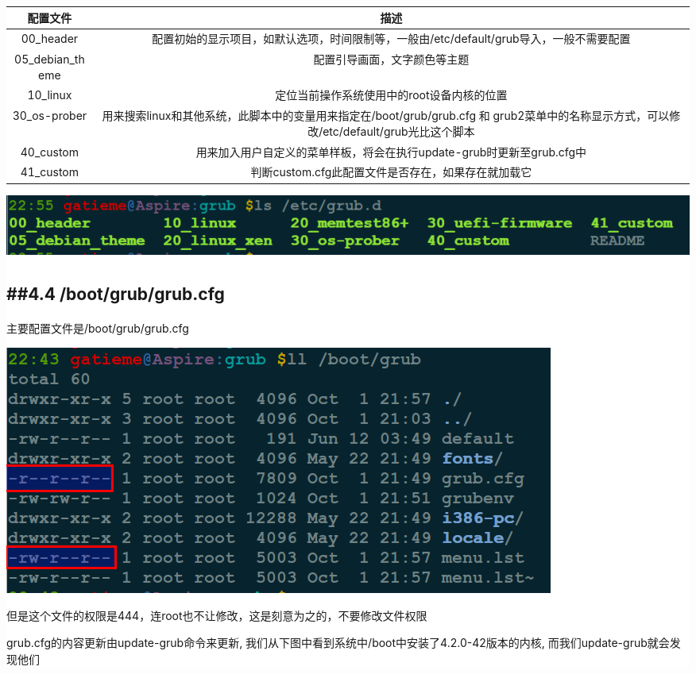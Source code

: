 | 配置文件 | 描述 |
|:------:|:----:|
| 00_header | 配置初始的显示项目，如默认选项，时间限制等，一般由/etc/default/grub导入，一般不需要配置 |
| 05_debian_theme | 配置引导画面，文字颜色等主题 |
| 10_linux | 定位当前操作系统使用中的root设备内核的位置 |
| 30_os-prober | 用来搜索linux和其他系统，此脚本中的变量用来指定在/boot/grub/grub.cfg 和 grub2菜单中的名称显示方式，可以修改/etc/default/grub光比这个脚本 |
| 40_custom | 用来加入用户自定义的菜单样板，将会在执行update-grub时更新至grub.cfg中 |
| 41_custom | 判断custom.cfg此配置文件是否存在，如果存在就加载它 |


![](ls_grub.d.png)


##4.4	/boot/grub/grub.cfg
-------

主要配置文件是/boot/grub/grub.cfg

![ls_boot_grub](ls_boot_grub.png)

但是这个文件的权限是444，连root也不让修改，这是刻意为之的，不要修改文件权限

grub.cfg的内容更新由update-grub命令来更新, 我们从下图中看到系统中/boot中安装了4.2.0-42版本的内核, 而我们update-grub就会发现他们
